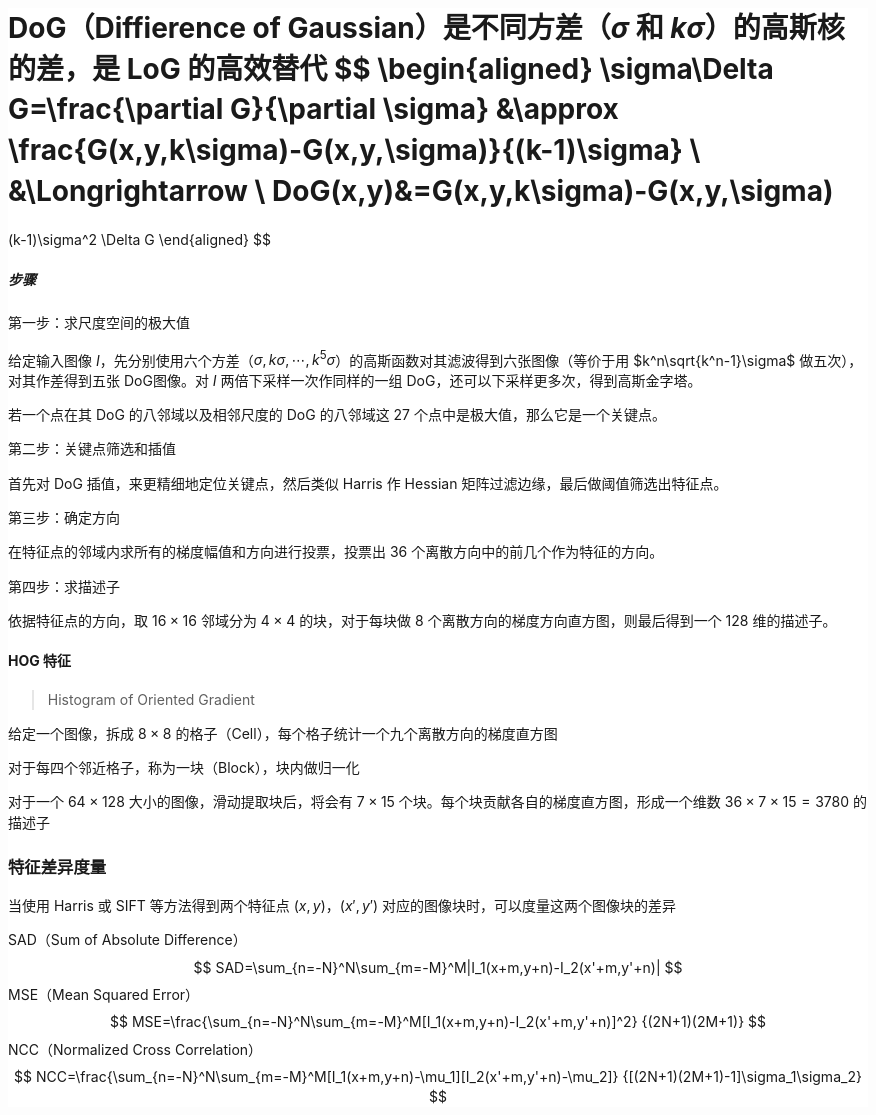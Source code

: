 DoG（Diffierence of Gaussian）是不同方差（$\sigma$ 和 $k\sigma$）的高斯核的差，是 LoG 的高效替代
$$
\begin{aligned}
\sigma\Delta G=\frac{\partial G}{\partial \sigma}
&\approx 
\frac{G(x,y,k\sigma)-G(x,y,\sigma)}{(k-1)\sigma}
\\
&\Longrightarrow
\\
DoG(x,y)&=G(x,y,k\sigma)-G(x,y,\sigma)
=
(k-1)\sigma^2 \Delta G
\end{aligned}
$$
##### 步骤

第一步：求尺度空间的极大值

给定输入图像 $I$，先分别使用六个方差（$\sigma,k\sigma,\cdots,k^5\sigma$）的高斯函数对其滤波得到六张图像（等价于用 $k^n\sqrt{k^n-1}\sigma$ 做五次），对其作差得到五张 DoG图像。对 $I$ 两倍下采样一次作同样的一组 DoG，还可以下采样更多次，得到高斯金字塔。

若一个点在其 DoG 的八邻域以及相邻尺度的 DoG 的八邻域这 27 个点中是极大值，那么它是一个关键点。

第二步：关键点筛选和插值

首先对 DoG 插值，来更精细地定位关键点，然后类似 Harris 作 Hessian 矩阵过滤边缘，最后做阈值筛选出特征点。

第三步：确定方向

在特征点的邻域内求所有的梯度幅值和方向进行投票，投票出 36 个离散方向中的前几个作为特征的方向。

第四步：求描述子

依据特征点的方向，取 $16\times 16$ 邻域分为 $4\times 4$ 的块，对于每块做 8 个离散方向的梯度方向直方图，则最后得到一个 128 维的描述子。

#### HOG 特征

> Histogram of Oriented Gradient

给定一个图像，拆成 $8\times8$ 的格子（Cell），每个格子统计一个九个离散方向的梯度直方图

对于每四个邻近格子，称为一块（Block），块内做归一化

对于一个 $64\times 128$ 大小的图像，滑动提取块后，将会有 $7\times 15$ 个块。每个块贡献各自的梯度直方图，形成一个维数 $36×7\times 15=3780$ 的描述子

### 特征差异度量

当使用 Harris 或 SIFT 等方法得到两个特征点 $(x,y)$，$(x',y')$ 对应的图像块时，可以度量这两个图像块的差异

SAD（Sum of Absolute Difference）
$$
SAD=\sum_{n=-N}^N\sum_{m=-M}^M|I_1(x+m,y+n)-I_2(x'+m,y'+n)|
$$
MSE（Mean Squared Error）
$$
MSE=\frac{\sum_{n=-N}^N\sum_{m=-M}^M[I_1(x+m,y+n)-I_2(x'+m,y'+n)]^2}
{(2N+1)(2M+1)}
$$
NCC（Normalized Cross Correlation）
$$
NCC=\frac{\sum_{n=-N}^N\sum_{m=-M}^M[I_1(x+m,y+n)-\mu_1][I_2(x'+m,y'+n)-\mu_2]}
{[(2N+1)(2M+1)-1]\sigma_1\sigma_2}
$$
